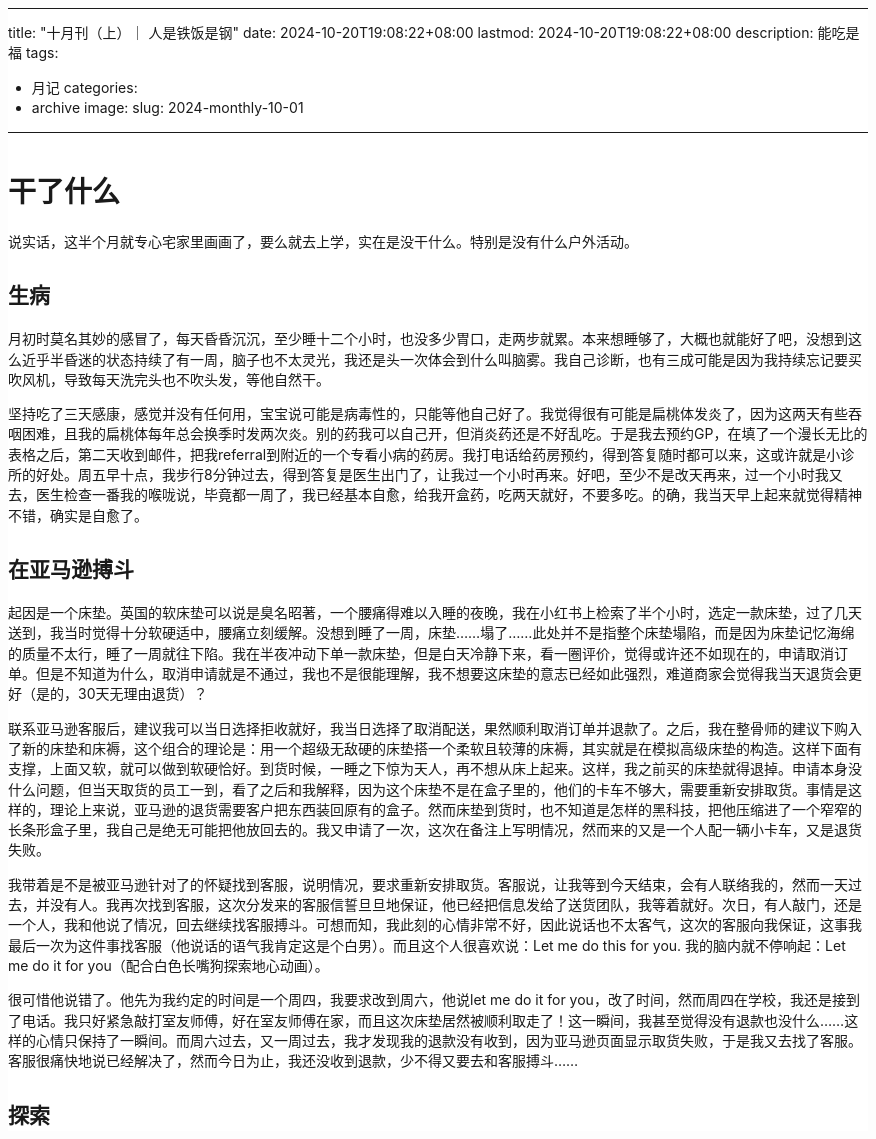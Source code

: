 



---
title: "十月刊（上）｜ 人是铁饭是钢"
date: 2024-10-20T19:08:22+08:00
lastmod: 2024-10-20T19:08:22+08:00
description: 能吃是福
tags:
- 月记
categories:
- archive
image: 
slug: 2024-monthly-10-01
---



# 干了什么

说实话，这半个月就专心宅家里画画了，要么就去上学，实在是没干什么。特别是没有什么户外活动。

## 生病

月初时莫名其妙的感冒了，每天昏昏沉沉，至少睡十二个小时，也没多少胃口，走两步就累。本来想睡够了，大概也就能好了吧，没想到这么近乎半昏迷的状态持续了有一周，脑子也不太灵光，我还是头一次体会到什么叫脑雾。我自己诊断，也有三成可能是因为我持续忘记要买吹风机，导致每天洗完头也不吹头发，等他自然干。

坚持吃了三天感康，感觉并没有任何用，宝宝说可能是病毒性的，只能等他自己好了。我觉得很有可能是扁桃体发炎了，因为这两天有些吞咽困难，且我的扁桃体每年总会换季时发两次炎。别的药我可以自己开，但消炎药还是不好乱吃。于是我去预约GP，在填了一个漫长无比的表格之后，第二天收到邮件，把我referral到附近的一个专看小病的药房。我打电话给药房预约，得到答复随时都可以来，这或许就是小诊所的好处。周五早十点，我步行8分钟过去，得到答复是医生出门了，让我过一个小时再来。好吧，至少不是改天再来，过一个小时我又去，医生检查一番我的喉咙说，毕竟都一周了，我已经基本自愈，给我开盒药，吃两天就好，不要多吃。的确，我当天早上起来就觉得精神不错，确实是自愈了。

## 在亚马逊搏斗

起因是一个床垫。英国的软床垫可以说是臭名昭著，一个腰痛得难以入睡的夜晚，我在小红书上检索了半个小时，选定一款床垫，过了几天送到，我当时觉得十分软硬适中，腰痛立刻缓解。没想到睡了一周，床垫……塌了……此处并不是指整个床垫塌陷，而是因为床垫记忆海绵的质量不太行，睡了一周就往下陷。我在半夜冲动下单一款床垫，但是白天冷静下来，看一圈评价，觉得或许还不如现在的，申请取消订单。但是不知道为什么，取消申请就是不通过，我也不是很能理解，我不想要这床垫的意志已经如此强烈，难道商家会觉得我当天退货会更好（是的，30天无理由退货）？

联系亚马逊客服后，建议我可以当日选择拒收就好，我当日选择了取消配送，果然顺利取消订单并退款了。之后，我在整骨师的建议下购入了新的床垫和床褥，这个组合的理论是：用一个超级无敌硬的床垫搭一个柔软且较薄的床褥，其实就是在模拟高级床垫的构造。这样下面有支撑，上面又软，就可以做到软硬恰好。到货时候，一睡之下惊为天人，再不想从床上起来。这样，我之前买的床垫就得退掉。申请本身没什么问题，但当天取货的员工一到，看了之后和我解释，因为这个床垫不是在盒子里的，他们的卡车不够大，需要重新安排取货。事情是这样的，理论上来说，亚马逊的退货需要客户把东西装回原有的盒子。然而床垫到货时，也不知道是怎样的黑科技，把他压缩进了一个窄窄的长条形盒子里，我自己是绝无可能把他放回去的。我又申请了一次，这次在备注上写明情况，然而来的又是一个人配一辆小卡车，又是退货失败。

我带着是不是被亚马逊针对了的怀疑找到客服，说明情况，要求重新安排取货。客服说，让我等到今天结束，会有人联络我的，然而一天过去，并没有人。我再次找到客服，这次分发来的客服信誓旦旦地保证，他已经把信息发给了送货团队，我等着就好。次日，有人敲门，还是一个人，我和他说了情况，回去继续找客服搏斗。可想而知，我此刻的心情非常不好，因此说话也不太客气，这次的客服向我保证，这事我最后一次为这件事找客服（他说话的语气我肯定这是个白男）。而且这个人很喜欢说：Let me do this for you. 我的脑内就不停响起：Let me do it for you（配合白色长嘴狗探索地心动画）。

很可惜他说错了。他先为我约定的时间是一个周四，我要求改到周六，他说let me do it for you，改了时间，然而周四在学校，我还是接到了电话。我只好紧急敲打室友师傅，好在室友师傅在家，而且这次床垫居然被顺利取走了！这一瞬间，我甚至觉得没有退款也没什么……这样的心情只保持了一瞬间。而周六过去，又一周过去，我才发现我的退款没有收到，因为亚马逊页面显示取货失败，于是我又去找了客服。客服很痛快地说已经解决了，然而今日为止，我还没收到退款，少不得又要去和客服搏斗……
## 探索
